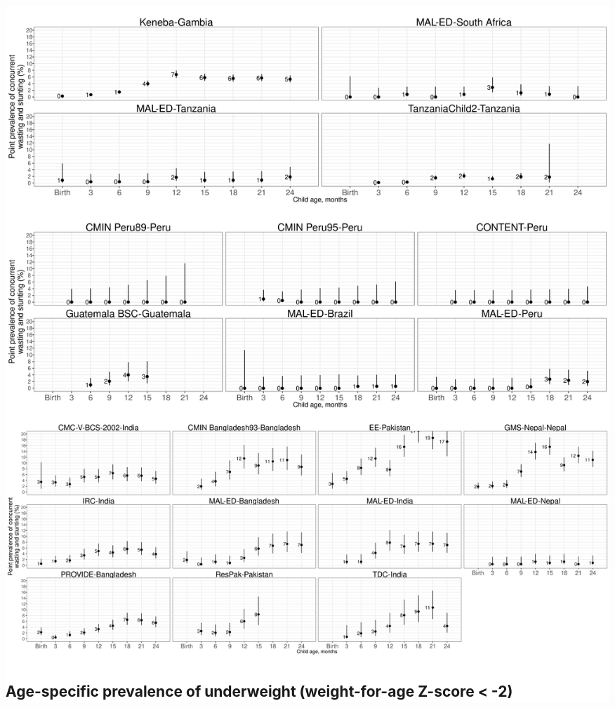 <img src="figures//wasting/fig-co_plot_africa.png" width="2250" /><img src="figures//wasting/fig-co_plot_lam.png" width="2250" /><img src="figures//wasting/fig-co_plot_sasia.png" width="3000" />

## Age-specific prevalence of underweight (weight-for-age Z-score < -2)
